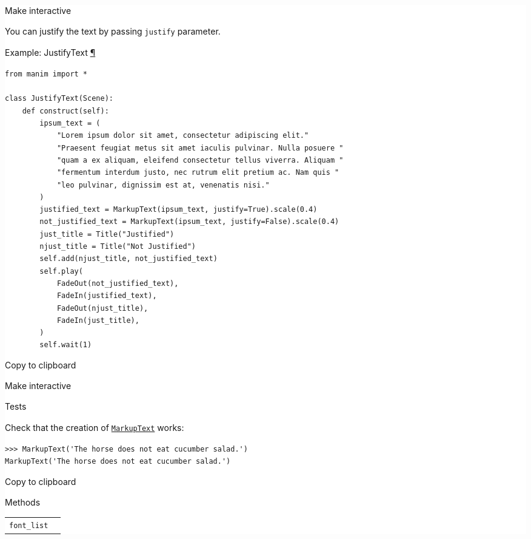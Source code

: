 Make interactive

You can justify the text by passing `justify` parameter.

Example: JustifyText [¶](https://docs.manim.community/en/stable/reference/manim.mobject.text.text_mobject.MarkupText.html#justifytext)

```
from manim import *

class JustifyText(Scene):
    def construct(self):
        ipsum_text = (
            "Lorem ipsum dolor sit amet, consectetur adipiscing elit."
            "Praesent feugiat metus sit amet iaculis pulvinar. Nulla posuere "
            "quam a ex aliquam, eleifend consectetur tellus viverra. Aliquam "
            "fermentum interdum justo, nec rutrum elit pretium ac. Nam quis "
            "leo pulvinar, dignissim est at, venenatis nisi."
        )
        justified_text = MarkupText(ipsum_text, justify=True).scale(0.4)
        not_justified_text = MarkupText(ipsum_text, justify=False).scale(0.4)
        just_title = Title("Justified")
        njust_title = Title("Not Justified")
        self.add(njust_title, not_justified_text)
        self.play(
            FadeOut(not_justified_text),
            FadeIn(justified_text),
            FadeOut(njust_title),
            FadeIn(just_title),
        )
        self.wait(1)

```

Copy to clipboard

Make interactive

Tests

Check that the creation of [`MarkupText`](https://docs.manim.community/en/stable/reference/manim.mobject.text.text_mobject.MarkupText.html#manim.mobject.text.text_mobject.MarkupText "manim.mobject.text.text_mobject.MarkupText") works:

```
>>> MarkupText('The horse does not eat cucumber salad.')
MarkupText('The horse does not eat cucumber salad.')

```

Copy to clipboard

Methods

|     |     |
| --- | --- |
| `font_list` |  |
